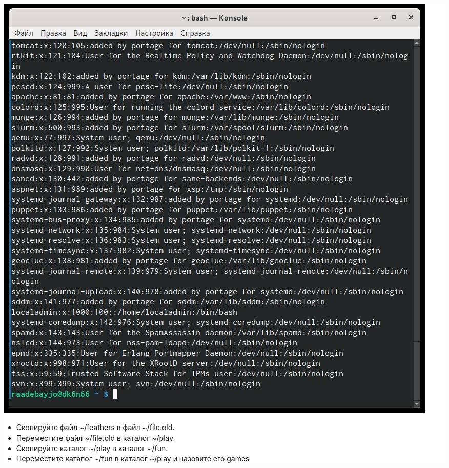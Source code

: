 ![Десйствие](image/4.1.jpg)

-  Скопируйте файл ~/feathers в файл ~/file.old.
- Переместите файл ~/file.old в каталог ~/play.
- Скопируйте каталог ~/play в каталог ~/fun.
- Переместите каталог ~/fun в каталог ~/play и назовите его games
